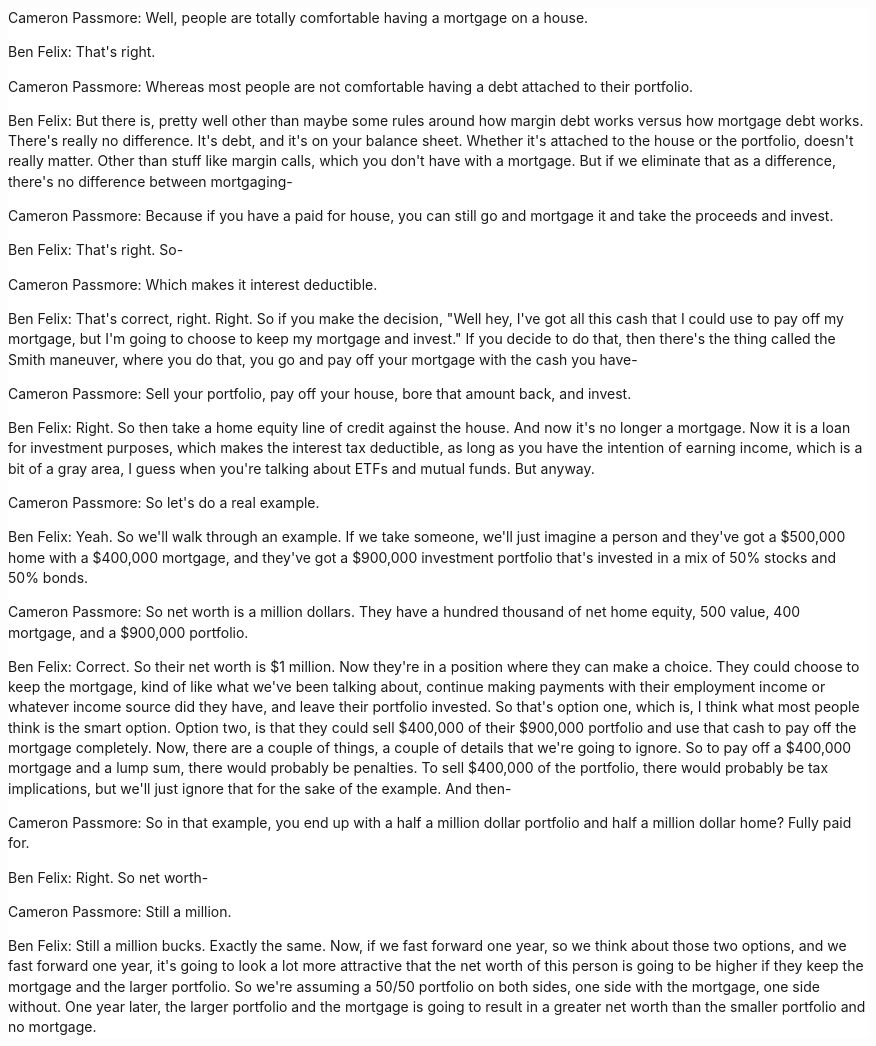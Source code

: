 Cameron Passmore: Well, people are totally comfortable having a mortgage on a house.

Ben Felix: That's right.

Cameron Passmore: Whereas most people are not comfortable having a debt attached to their portfolio.

Ben Felix: But there is, pretty well other than maybe some rules around how margin debt works versus how mortgage debt works. There's really no difference. It's debt, and it's on your balance sheet. Whether it's attached to the house or the portfolio, doesn't really matter. Other than stuff like margin calls, which you don't have with a mortgage. But if we eliminate that as a difference, there's no difference between mortgaging-

Cameron Passmore: Because if you have a paid for house, you can still go and mortgage it and take the proceeds and invest.

Ben Felix: That's right. So-

Cameron Passmore: Which makes it interest deductible.

Ben Felix: That's correct, right. Right. So if you make the decision, "Well hey, I've got all this cash that I could use to pay off my mortgage, but I'm going to choose to keep my mortgage and invest." If you decide to do that, then there's the thing called the Smith maneuver, where you do that, you go and pay off your mortgage with the cash you have-

Cameron Passmore: Sell your portfolio, pay off your house, bore that amount back, and invest.

Ben Felix: Right. So then take a home equity line of credit against the house. And now it's no longer a mortgage. Now it is a loan for investment purposes, which makes the interest tax deductible, as long as you have the intention of earning income, which is a bit of a gray area, I guess when you're talking about ETFs and mutual funds. But anyway.

Cameron Passmore: So let's do a real example.

Ben Felix: Yeah. So we'll walk through an example. If we take someone, we'll just imagine a person and they've got a $500,000 home with a $400,000 mortgage, and they've got a $900,000 investment portfolio that's invested in a mix of 50% stocks and 50% bonds.

Cameron Passmore: So net worth is a million dollars. They have a hundred thousand of net home equity, 500 value, 400 mortgage, and a $900,000 portfolio.

Ben Felix: Correct. So their net worth is $1 million. Now they're in a position where they can make a choice. They could choose to keep the mortgage, kind of like what we've been talking about, continue making payments with their employment income or whatever income source did they have, and leave their portfolio invested. So that's option one, which is, I think what most people think is the smart option. Option two, is that they could sell $400,000 of their $900,000 portfolio and use that cash to pay off the mortgage completely. Now, there are a couple of things, a couple of details that we're going to ignore. So to pay off a $400,000 mortgage and a lump sum, there would probably be penalties. To sell $400,000 of the portfolio, there would probably be tax implications, but we'll just ignore that for the sake of the example. And then-

Cameron Passmore: So in that example, you end up with a half a million dollar portfolio and half a million dollar home? Fully paid for.

Ben Felix: Right. So net worth-

Cameron Passmore: Still a million.

Ben Felix: Still a million bucks. Exactly the same. Now, if we fast forward one year, so we think about those two options, and we fast forward one year, it's going to look a lot more attractive that the net worth of this person is going to be higher if they keep the mortgage and the larger portfolio. So we're assuming a 50/50 portfolio on both sides, one side with the mortgage, one side without. One year later, the larger portfolio and the mortgage is going to result in a greater net worth than the smaller portfolio and no mortgage.
